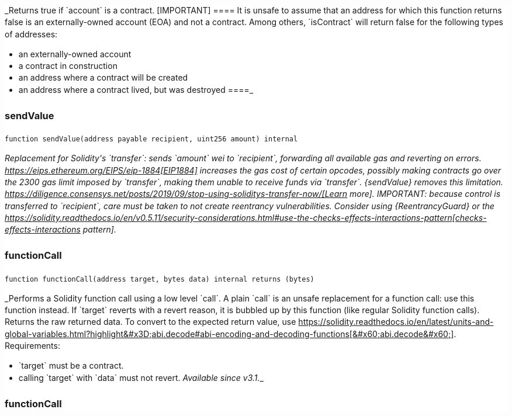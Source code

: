 _Returns true if &#x60;account&#x60; is a contract.
[IMPORTANT]
&#x3D;&#x3D;&#x3D;&#x3D;
It is unsafe to assume that an address for which this function returns
false is an externally-owned account (EOA) and not a contract.
Among others, &#x60;isContract&#x60; will return false for the following
types of addresses:
 - an externally-owned account
 - a contract in construction
 - an address where a contract will be created
 - an address where a contract lived, but was destroyed
&#x3D;&#x3D;&#x3D;&#x3D;_

### sendValue

```solidity
function sendValue(address payable recipient, uint256 amount) internal
```

_Replacement for Solidity&#x27;s &#x60;transfer&#x60;: sends &#x60;amount&#x60; wei to
&#x60;recipient&#x60;, forwarding all available gas and reverting on errors.
https://eips.ethereum.org/EIPS/eip-1884[EIP1884] increases the gas cost
of certain opcodes, possibly making contracts go over the 2300 gas limit
imposed by &#x60;transfer&#x60;, making them unable to receive funds via
&#x60;transfer&#x60;. {sendValue} removes this limitation.
https://diligence.consensys.net/posts/2019/09/stop-using-soliditys-transfer-now/[Learn more].
IMPORTANT: because control is transferred to &#x60;recipient&#x60;, care must be
taken to not create reentrancy vulnerabilities. Consider using
{ReentrancyGuard} or the
https://solidity.readthedocs.io/en/v0.5.11/security-considerations.html#use-the-checks-effects-interactions-pattern[checks-effects-interactions pattern]._

### functionCall

```solidity
function functionCall(address target, bytes data) internal returns (bytes)
```

_Performs a Solidity function call using a low level &#x60;call&#x60;. A
plain &#x60;call&#x60; is an unsafe replacement for a function call: use this
function instead.
If &#x60;target&#x60; reverts with a revert reason, it is bubbled up by this
function (like regular Solidity function calls).
Returns the raw returned data. To convert to the expected return value,
use https://solidity.readthedocs.io/en/latest/units-and-global-variables.html?highlight&#x3D;abi.decode#abi-encoding-and-decoding-functions[&#x60;abi.decode&#x60;].
Requirements:
- &#x60;target&#x60; must be a contract.
- calling &#x60;target&#x60; with &#x60;data&#x60; must not revert.
_Available since v3.1.__

### functionCall

